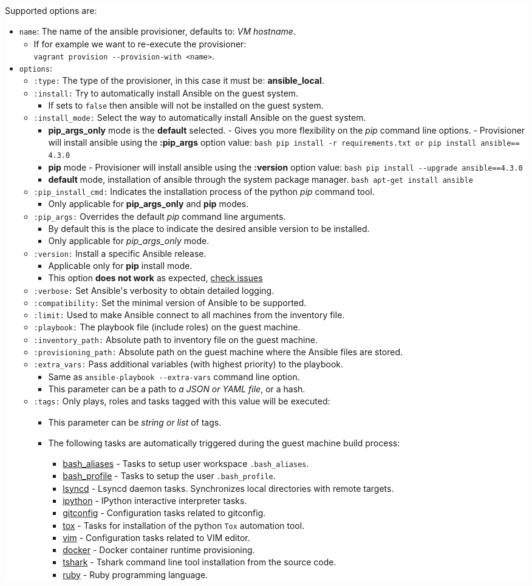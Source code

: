 Supported options are:

- ``name``: The name of the ansible provisioner, defaults to: *VM hostname*.
    - If for example we want to re-execute the provisioner:<br>
        ``vagrant provision --provision-with <name>``.
- ``options``:
    - ``:type:`` The type of the provisioner, in this case it must be: **ansible_local**.
    - ``:install:`` Try to automatically install Ansible on the guest system.
        - If sets to ``false`` then ansible will not be installed on the guest system.
    - ``:install_mode:`` Select the way to automatically install Ansible on the guest system.
        - **pip_args_only** mode is the **default** selected.
              - Gives you more flexibility on the *pip* command line options.
              - Provisioner will install ansible using the **:pip_args** option value:
                ```bash
                pip install -r requirements.txt
                or
                pip install ansible==4.3.0
                ```
        - **pip** mode
              - Provisioner will install ansible using the **:version** option value:
                ```bash
                pip install --upgrade ansible==4.3.0
                ```
        - **default** mode, installation of ansible through the system package manager.
              ```bash
              apt-get install ansible
              ```
    - ``:pip_install_cmd:`` Indicates the installation process of the python *pip* command tool.
        - Only applicable for **pip_args_only** and **pip** modes.
    - ``:pip_args:`` Overrides the default *pip* command line arguments.
        - By default this is the place to indicate the desired ansible version to be installed.
        - Only applicable for *pip_args_only* mode.
    - ``:version:`` Install a specific Ansible release.
        - Applicable only for **pip** install mode.
        - This option **does not work** as expected, [check issues](./issues.md)
    - ``:verbose:`` Set Ansible's verbosity to obtain detailed logging.
    - ``:compatibility:`` Set the minimal version of Ansible to be supported.
    - ``:limit:`` Used to make Ansible connect to all machines from the inventory file.
    - ``:playbook:`` The playbook file (include roles) on the guest machine.
    - ``:inventory_path:`` Absolute path to inventory file on the guest machine.
    - ``:provisioning_path:`` Absolute path on the guest machine where the Ansible files are stored.
    - ``:extra_vars:`` Pass additional variables (with highest priority) to the playbook.
        - Same as ``ansible-playbook --extra-vars`` command line option.
        - This parameter can be a path to *a JSON or YAML file*, or a hash.
    - ``:tags:`` Only plays, roles and tasks tagged with this value will be executed:
        - This parameter can be *string or list* of tags.
        - The following tasks are automatically triggered during the guest machine build process:

            - [bash_aliases](https://www.cyberciti.biz/faq/create-permanent-bash-alias-linux-unix/) - Tasks to setup user workspace ```.bash_aliases```.
            - [bash_profile](https://linuxize.com/post/bashrc-vs-bash-profile/) - Tasks to setup the user ```.bash_profile```.
            - [lsyncd](https://axkibe.github.io/lsyncd) -  Lsyncd daemon tasks. Synchronizes local directories with remote targets.
            - [ipython](https://ipython.org/ipython-doc/stable/config/index.html) - IPython interactive interpreter tasks.
            - [gitconfig](https://git-scm.com/docs/git-config) - Configuration tasks related to gitconfig.
            - [tox](https://tox.readthedocs.io/en/latest) - Tasks for installation of the python ``Tox`` automation tool.
            - [vim](https://vimconfig.com) - Configuration tasks related to VIM editor.
            - [docker](https://www.docker.com) - Docker container runtime provisioning.
            - [tshark](https://www.wireshark.org/docs/wsug_html_chunked/ChBuildInstallUnixBuild.html) - Tshark command line tool installation from the source code.
            - [ruby](https://www.ruby-lang.org/en/) - Ruby programming language.